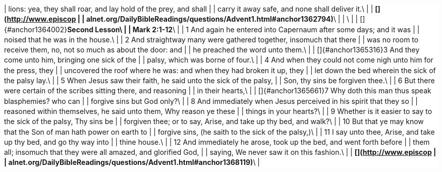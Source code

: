 | lions: yea, they shall roar, and lay hold of the prey, and shall      |
| carry it away safe, and none shall deliver it.\                       |
| **[](http://www.episcop                                               |
| alnet.org/DailyBibleReadings/questions/Advent1.html#anchor1362794)**\ |
| \                                                                     |
| []{#anchor1364002}**Second Lesson\                                    |
| Mark 2:1-12**\                                                        |
| 1 And again he entered into Capernaum after some days; and it was     |
| noised that he was in the house.\                                     |
| 2 And straightway many were gathered together, insomuch that there    |
| was no room to receive them, no, not so much as about the door: and   |
| he preached the word unto them.\                                      |
| []{#anchor1365316}3 And they come unto him, bringing one sick of the  |
| palsy, which was borne of four.\                                      |
| 4 And when they could not come nigh unto him for the press, they      |
| uncovered the roof where he was: and when they had broken it up, they |
| let down the bed wherein the sick of the palsy lay.\                  |
| 5 When Jesus saw their faith, he said unto the sick of the palsy,     |
| Son, thy sins be forgiven thee.\                                      |
| 6 But there were certain of the scribes sitting there, and reasoning  |
| in their hearts,\                                                     |
| []{#anchor1365661}7 Why doth this man thus speak blasphemies? who can |
| forgive sins but God only?\                                           |
| 8 And immediately when Jesus perceived in his spirit that they so     |
| reasoned within themselves, he said unto them, Why reason ye these    |
| things in your hearts?\                                               |
| 9 Whether is it easier to say to the sick of the palsy, Thy sins be   |
| forgiven thee; or to say, Arise, and take up thy bed, and walk?\      |
| 10 But that ye may know that the Son of man hath power on earth to    |
| forgive sins, (he saith to the sick of the palsy,)\                   |
| 11 I say unto thee, Arise, and take up thy bed, and go thy way into   |
| thine house.\                                                         |
| 12 And immediately he arose, took up the bed, and went forth before   |
| them all; insomuch that they were all amazed, and glorified God,      |
| saying, We never saw it on this fashion.\                             |
| **[](http://www.episcop                                               |
| alnet.org/DailyBibleReadings/questions/Advent1.html#anchor1368119)**\ |